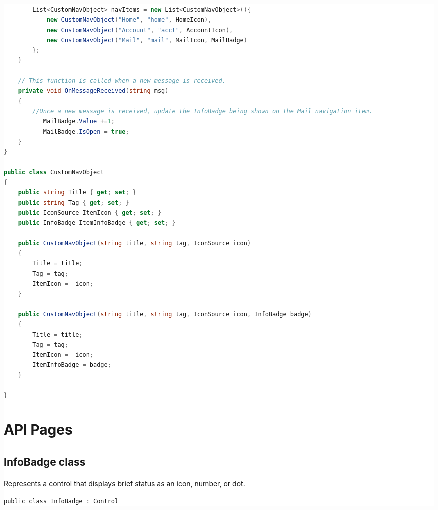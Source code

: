 ```csharp
        List<CustomNavObject> navItems = new List<CustomNavObject>(){
            new CustomNavObject("Home", "home", HomeIcon),
            new CustomNavObject("Account", "acct", AccountIcon),
            new CustomNavObject("Mail", "mail", MailIcon, MailBadge)
        };
    }

    // This function is called when a new message is received.
    private void OnMessageReceived(string msg)
    {
        //Once a new message is received, update the InfoBadge being shown on the Mail navigation item. 
           MailBadge.Value +=1;
           MailBadge.IsOpen = true;
    }
}

public class CustomNavObject
{
    public string Title { get; set; }
    public string Tag { get; set; }
    public IconSource ItemIcon { get; set; }
    public InfoBadge ItemInfoBadge { get; set; }

    public CustomNavObject(string title, string tag, IconSource icon)
    {
        Title = title;
        Tag = tag;
        ItemIcon =  icon;
    }

    public CustomNavObject(string title, string tag, IconSource icon, InfoBadge badge)
    {
        Title = title;
        Tag = tag;
        ItemIcon =  icon;
        ItemInfoBadge = badge;
    }

}
```

# API Pages


## InfoBadge class

Represents a control that displays brief status as an icon, number, or dot. 

`public class InfoBadge : Control`  
